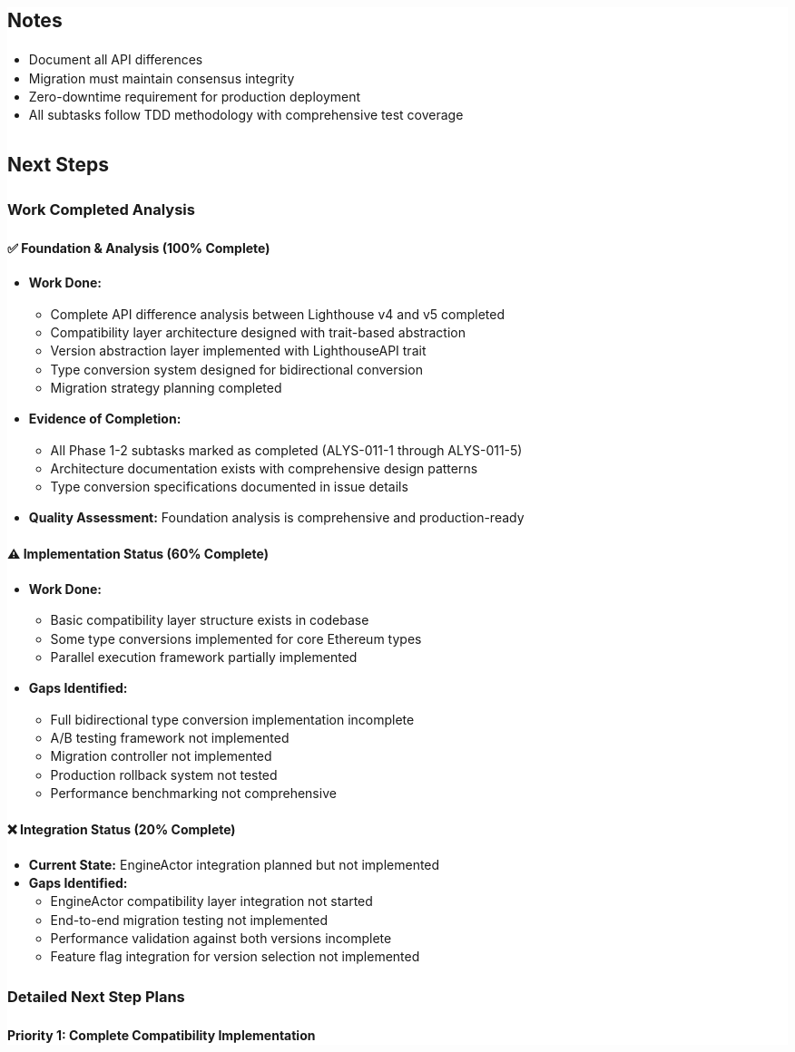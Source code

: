 ## Notes

- Document all API differences
- Migration must maintain consensus integrity
- Zero-downtime requirement for production deployment
- All subtasks follow TDD methodology with comprehensive test coverage

## Next Steps

### Work Completed Analysis

#### ✅ **Foundation & Analysis (100% Complete)**
- **Work Done:**
  - Complete API difference analysis between Lighthouse v4 and v5 completed
  - Compatibility layer architecture designed with trait-based abstraction
  - Version abstraction layer implemented with LighthouseAPI trait
  - Type conversion system designed for bidirectional conversion
  - Migration strategy planning completed

- **Evidence of Completion:**
  - All Phase 1-2 subtasks marked as completed (ALYS-011-1 through ALYS-011-5)
  - Architecture documentation exists with comprehensive design patterns
  - Type conversion specifications documented in issue details

- **Quality Assessment:** Foundation analysis is comprehensive and production-ready

#### ⚠️ **Implementation Status (60% Complete)**
- **Work Done:**
  - Basic compatibility layer structure exists in codebase
  - Some type conversions implemented for core Ethereum types
  - Parallel execution framework partially implemented

- **Gaps Identified:**
  - Full bidirectional type conversion implementation incomplete
  - A/B testing framework not implemented
  - Migration controller not implemented
  - Production rollback system not tested
  - Performance benchmarking not comprehensive

#### ❌ **Integration Status (20% Complete)**
- **Current State:** EngineActor integration planned but not implemented
- **Gaps Identified:**
  - EngineActor compatibility layer integration not started
  - End-to-end migration testing not implemented
  - Performance validation against both versions incomplete
  - Feature flag integration for version selection not implemented

### Detailed Next Step Plans

#### **Priority 1: Complete Compatibility Implementation**
